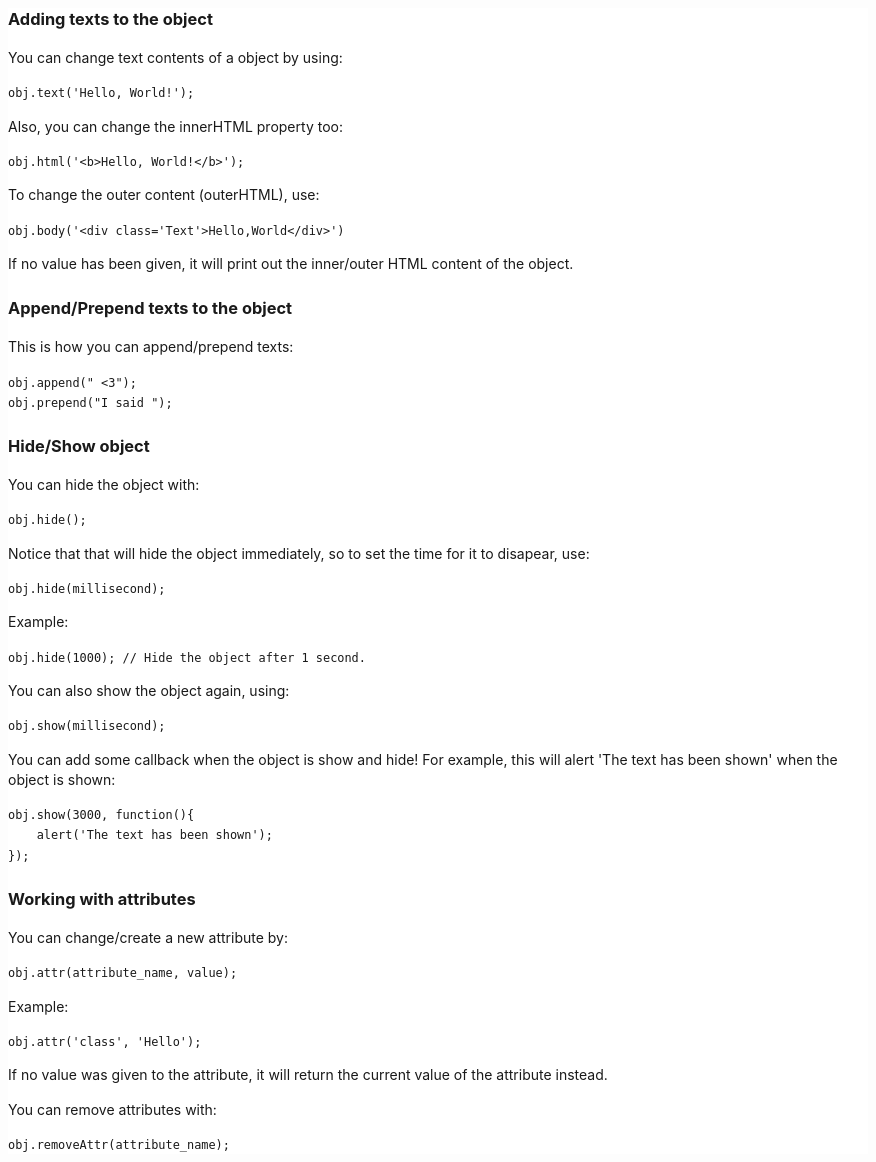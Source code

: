 ### Adding texts to the object
You can change text contents of a object by using:

	obj.text('Hello, World!');

Also, you can change the innerHTML property too:

	obj.html('<b>Hello, World!</b>');

To change the outer content (outerHTML), use:

	obj.body('<div class='Text'>Hello,World</div>')

If no value has been given, it will print out the inner/outer HTML content of the object.

### Append/Prepend texts to the object
This is how you can append/prepend texts:

	obj.append(" <3");
	obj.prepend("I said ");

### Hide/Show object
You can hide the object with:
	
	obj.hide();

Notice that that will hide the object immediately, so to set the time for it to disapear, use:

	obj.hide(millisecond);

Example:

	obj.hide(1000); // Hide the object after 1 second.

You can also show the object again, using:

	obj.show(millisecond);

You can add some callback when the object is show and hide! For example, this will alert 'The text has been shown' when the object is shown:

	obj.show(3000, function(){
		alert('The text has been shown');
	});

### Working with attributes
You can change/create a new attribute by:

	obj.attr(attribute_name, value);

Example:

	obj.attr('class', 'Hello');

If no value was given to the attribute, it will return the current value of the attribute instead.

You can remove attributes with:

	obj.removeAttr(attribute_name);
